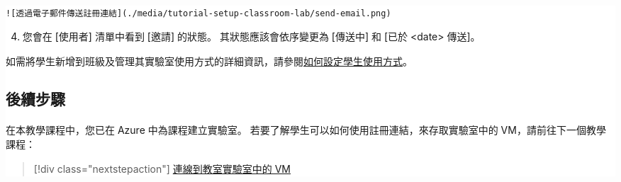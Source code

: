     ![透過電子郵件傳送註冊連結](./media/tutorial-setup-classroom-lab/send-email.png)
4. 您會在 [使用者] 清單中看到 [邀請] 的狀態。 其狀態應該會依序變更為 [傳送中] 和 [已於 &lt;date&gt; 傳送]。 

如需將學生新增到班級及管理其實驗室使用方式的詳細資訊，請參閱[如何設定學生使用方式](how-to-configure-student-usage.md)。

## <a name="next-steps"></a>後續步驟
在本教學課程中，您已在 Azure 中為課程建立實驗室。 若要了解學生可以如何使用註冊連結，來存取實驗室中的 VM，請前往下一個教學課程：

> [!div class="nextstepaction"]
> [連線到教室實驗室中的 VM](tutorial-connect-virtual-machine-classroom-lab.md)